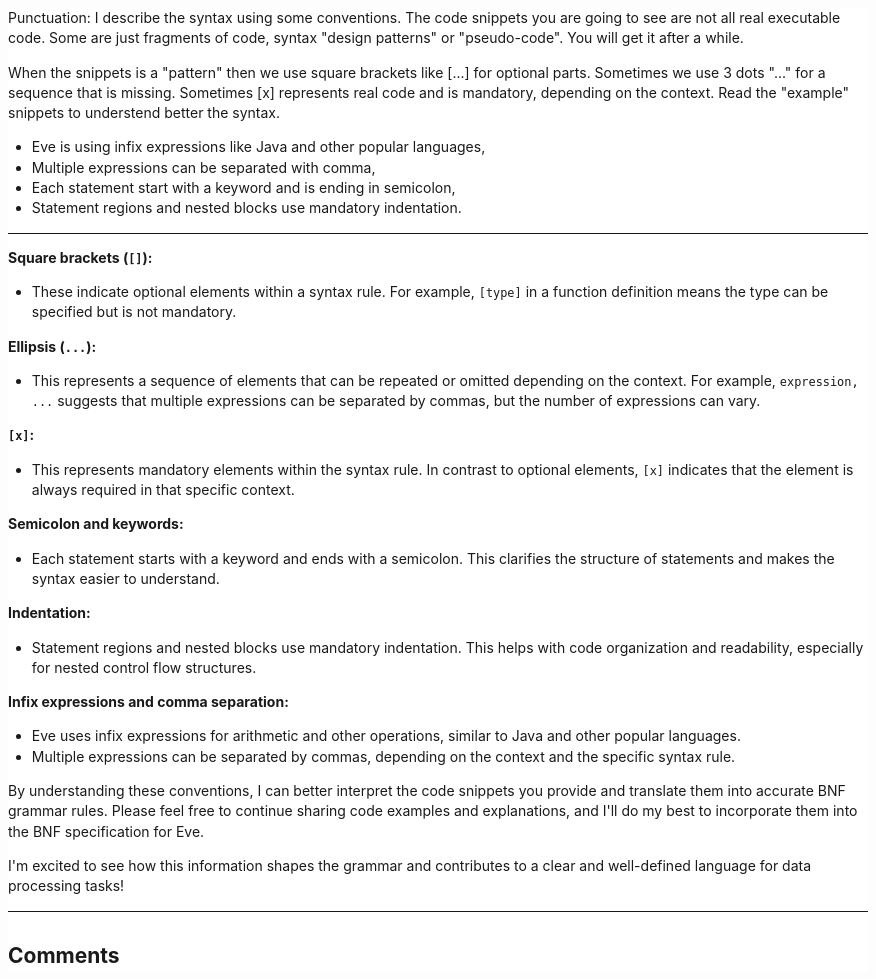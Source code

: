 Punctuation:
I describe the syntax using some conventions. The code snippets you are going to see are not all real executable code. Some are just fragments of code, syntax "design patterns" or "pseudo-code". You will get it after a while.

When the snippets is a "pattern" then we use square brackets like [...] for optional parts. Sometimes we use 3 dots "..." for a sequence that is missing. Sometimes [x] represents real code and is mandatory, depending on the context. Read the "example" snippets to understend better the syntax.

* Eve is using infix expressions like Java and other popular languages,
* Multiple expressions can be separated with comma,
* Each statement start with a keyword and is ending in semicolon,
* Statement regions and nested blocks use mandatory indentation.

---

**Square brackets (`[]`):**

* These indicate optional elements within a syntax rule. For example, `[type]` in a function definition means the type can be specified but is not mandatory.

**Ellipsis (`...`):**

* This represents a sequence of elements that can be repeated or omitted depending on the context. For example, `expression, ...` suggests that multiple expressions can be separated by commas, but the number of expressions can vary.

**`[x]`:**

* This represents mandatory elements within the syntax rule. In contrast to optional elements, `[x]` indicates that the element is always required in that specific context.

**Semicolon and keywords:**

* Each statement starts with a keyword and ends with a semicolon. This clarifies the structure of statements and makes the syntax easier to understand.

**Indentation:**

* Statement regions and nested blocks use mandatory indentation. This helps with code organization and readability, especially for nested control flow structures.

**Infix expressions and comma separation:**

* Eve uses infix expressions for arithmetic and other operations, similar to Java and other popular languages.
* Multiple expressions can be separated by commas, depending on the context and the specific syntax rule.

By understanding these conventions, I can better interpret the code snippets you provide and translate them into accurate BNF grammar rules. Please feel free to continue sharing code examples and explanations, and I'll do my best to incorporate them into the BNF specification for Eve.

I'm excited to see how this information shapes the grammar and contributes to a clear and well-defined language for data processing tasks!

---

## Comments
